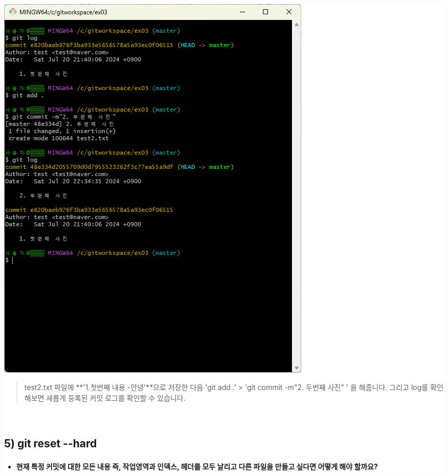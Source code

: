 ![image-20240720223442249](https://raw.githubusercontent.com/kjh5848/typora-image/main/image/image-20240720223442249.png)

> test2.txt 파일에 **'1.첫번째 내용 -안녕'**으로 저장한 다음 'git add .' > 'git commit -m"2. 두번째 사진" ' 을 해줍니다. 그리고 log를 확인해보면 새롭게 등록된 커밋 로그를 확인할 수 있습니다.

<br>

## 5) git reset --hard

- #### 현재 특정 커밋에 대한 모든 내용 즉, 작업영역과 인덱스, 헤더를 모두 날리고 다른 파일을 만들고 싶다면 어떻게 해야 할까요?
